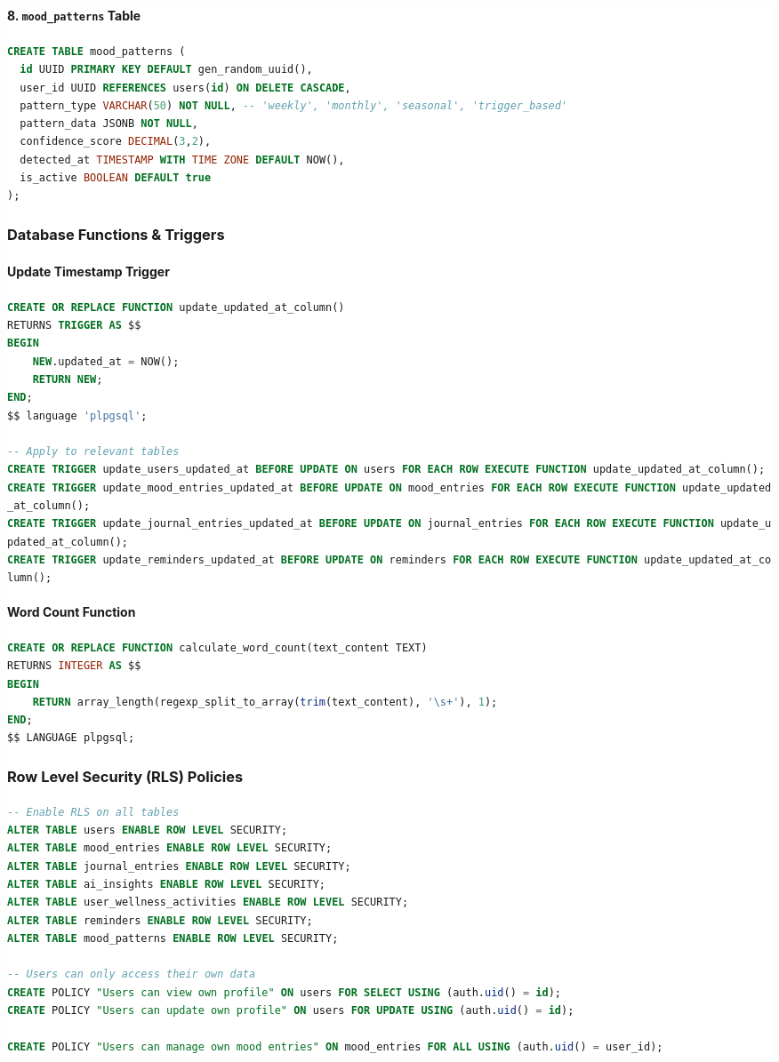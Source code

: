 #### 8. `mood_patterns` Table
```sql
CREATE TABLE mood_patterns (
  id UUID PRIMARY KEY DEFAULT gen_random_uuid(),
  user_id UUID REFERENCES users(id) ON DELETE CASCADE,
  pattern_type VARCHAR(50) NOT NULL, -- 'weekly', 'monthly', 'seasonal', 'trigger_based'
  pattern_data JSONB NOT NULL,
  confidence_score DECIMAL(3,2),
  detected_at TIMESTAMP WITH TIME ZONE DEFAULT NOW(),
  is_active BOOLEAN DEFAULT true
);
```

### Database Functions & Triggers

#### Update Timestamp Trigger
```sql
CREATE OR REPLACE FUNCTION update_updated_at_column()
RETURNS TRIGGER AS $$
BEGIN
    NEW.updated_at = NOW();
    RETURN NEW;
END;
$$ language 'plpgsql';

-- Apply to relevant tables
CREATE TRIGGER update_users_updated_at BEFORE UPDATE ON users FOR EACH ROW EXECUTE FUNCTION update_updated_at_column();
CREATE TRIGGER update_mood_entries_updated_at BEFORE UPDATE ON mood_entries FOR EACH ROW EXECUTE FUNCTION update_updated_at_column();
CREATE TRIGGER update_journal_entries_updated_at BEFORE UPDATE ON journal_entries FOR EACH ROW EXECUTE FUNCTION update_updated_at_column();
CREATE TRIGGER update_reminders_updated_at BEFORE UPDATE ON reminders FOR EACH ROW EXECUTE FUNCTION update_updated_at_column();
```

#### Word Count Function
```sql
CREATE OR REPLACE FUNCTION calculate_word_count(text_content TEXT)
RETURNS INTEGER AS $$
BEGIN
    RETURN array_length(regexp_split_to_array(trim(text_content), '\s+'), 1);
END;
$$ LANGUAGE plpgsql;
```

### Row Level Security (RLS) Policies

```sql
-- Enable RLS on all tables
ALTER TABLE users ENABLE ROW LEVEL SECURITY;
ALTER TABLE mood_entries ENABLE ROW LEVEL SECURITY;
ALTER TABLE journal_entries ENABLE ROW LEVEL SECURITY;
ALTER TABLE ai_insights ENABLE ROW LEVEL SECURITY;
ALTER TABLE user_wellness_activities ENABLE ROW LEVEL SECURITY;
ALTER TABLE reminders ENABLE ROW LEVEL SECURITY;
ALTER TABLE mood_patterns ENABLE ROW LEVEL SECURITY;

-- Users can only access their own data
CREATE POLICY "Users can view own profile" ON users FOR SELECT USING (auth.uid() = id);
CREATE POLICY "Users can update own profile" ON users FOR UPDATE USING (auth.uid() = id);

CREATE POLICY "Users can manage own mood entries" ON mood_entries FOR ALL USING (auth.uid() = user_id);
```